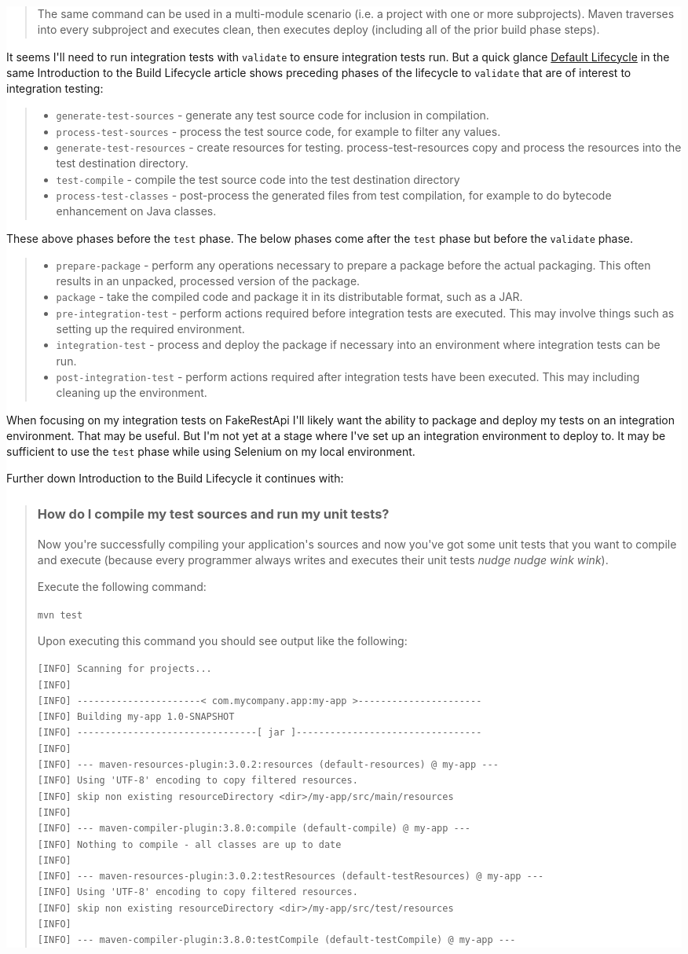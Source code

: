 >The same command can be used in a multi-module scenario (i.e. a project with one or more subprojects). Maven traverses into every subproject and executes clean, then executes deploy (including all of the prior build phase steps).

It seems I'll need to run integration tests with `validate` to ensure integration tests run. But a quick glance [Default Lifecycle](https://maven.apache.org/guides/introduction/introduction-to-the-lifecycle.html#default-lifecycle) in the same Introduction to the Build Lifecycle article shows preceding phases of the lifecycle to `validate` that are of interest to integration testing:

> * `generate-test-sources` -	generate any test source code for inclusion in compilation.
> * `process-test-sources` -	process the test source code, for example to filter any values.
> * `generate-test-resources` -	create resources for testing.
process-test-resources	copy and process the resources into the test destination directory.
> * `test-compile` -	compile the test source code into the test destination directory
> * `process-test-classes` -	post-process the generated files from test compilation, for example to do bytecode enhancement on Java classes.

These above phases before the `test` phase. The below phases come after the `test` phase but before the `validate` phase.

> * `prepare-package` -	perform any operations necessary to prepare a package before the actual packaging. This often results in an unpacked, processed version of the package.
> * `package` -	take the compiled code and package it in its distributable format, such as a JAR.
> * `pre-integration-test` -	perform actions required before integration tests are executed. This may involve things such as setting up the required environment.
> * `integration-test` -	process and deploy the package if necessary into an environment where integration tests can be run.
> * `post-integration-test` -	perform actions required after integration tests have been executed. This may including cleaning up the environment.

When focusing on my integration tests on FakeRestApi I'll likely want the ability to package and deploy my tests on an integration environment. That may be useful. But I'm not yet at a stage where I've set up an integration environment to deploy to. It may be sufficient to use the `test` phase while using Selenium on my local environment.

Further down Introduction to the Build Lifecycle it continues with:

> ### How do I compile my test sources and run my unit tests?
>Now you're successfully compiling your application's sources and now you've got some unit tests that you want to compile and execute (because every programmer always writes and executes their unit tests *nudge nudge wink wink*).
>
>Execute the following command:
>```bash
> mvn test
>```
>Upon executing this command you should see output like the following:
>
>```log
>[INFO] Scanning for projects...
>[INFO]
>[INFO] ----------------------< com.mycompany.app:my-app >----------------------
>[INFO] Building my-app 1.0-SNAPSHOT
>[INFO] --------------------------------[ jar ]---------------------------------
>[INFO]
>[INFO] --- maven-resources-plugin:3.0.2:resources (default-resources) @ my-app ---
>[INFO] Using 'UTF-8' encoding to copy filtered resources.
>[INFO] skip non existing resourceDirectory <dir>/my-app/src/main/resources
>[INFO]
>[INFO] --- maven-compiler-plugin:3.8.0:compile (default-compile) @ my-app ---
>[INFO] Nothing to compile - all classes are up to date
>[INFO]
>[INFO] --- maven-resources-plugin:3.0.2:testResources (default-testResources) @ my-app ---
>[INFO] Using 'UTF-8' encoding to copy filtered resources.
>[INFO] skip non existing resourceDirectory <dir>/my-app/src/test/resources
>[INFO]
>[INFO] --- maven-compiler-plugin:3.8.0:testCompile (default-testCompile) @ my-app ---
